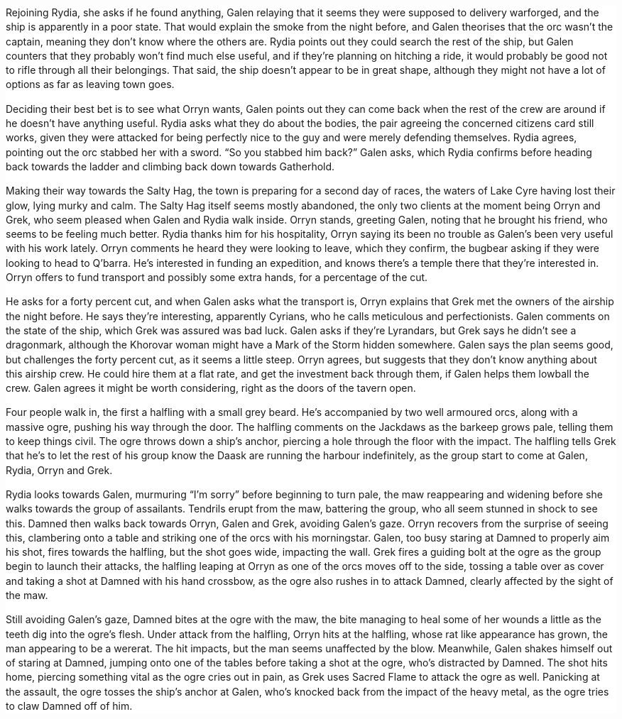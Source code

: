 Rejoining Rydia, she asks if he found anything, Galen relaying that it seems they were supposed to delivery warforged, and the ship is apparently in a poor state. That would explain the smoke from the night before, and Galen theorises that the orc wasn’t the captain, meaning they don’t know where the others are. Rydia points out they could search the rest of the ship, but Galen counters that they probably won’t find much else useful, and if they’re planning on hitching a ride, it would probably be good not to rifle through all their belongings. That said, the ship doesn’t appear to be in great shape, although they might not have a lot of options as far as leaving town goes.

Deciding their best bet is to see what Orryn wants, Galen points out they can come back when the rest of the crew are around if he doesn’t have anything useful. Rydia asks what they do about the bodies, the pair agreeing the concerned citizens card still works, given they were attacked for being perfectly nice to the guy and were merely defending themselves. Rydia agrees, pointing out the orc stabbed her with a sword. “So you stabbed him back?” Galen asks, which Rydia confirms before heading back towards the ladder and climbing back down towards Gatherhold.

Making their way towards the Salty Hag, the town is preparing for a second day of races, the waters of Lake Cyre having lost their glow, lying murky and calm. The Salty Hag itself seems mostly abandoned, the only two clients at the moment being Orryn and Grek, who seem pleased when Galen and Rydia walk inside. Orryn stands, greeting Galen, noting that he brought his friend, who seems to be feeling much better. Rydia thanks him for his hospitality, Orryn saying its been no trouble as Galen’s been very useful with his work lately. Orryn comments he heard they were looking to leave, which they confirm, the bugbear asking if they were looking to head to Q’barra. He’s interested in funding an expedition, and knows there’s a temple there that they’re interested in. Orryn offers to fund transport and possibly some extra hands, for a percentage of the cut.

He asks for a forty percent cut, and when Galen asks what the transport is, Orryn explains that Grek met the owners of the airship the night before. He says they’re interesting, apparently Cyrians, who he calls meticulous and perfectionists. Galen comments on the state of the ship, which Grek was assured was bad luck. Galen asks if they’re Lyrandars, but Grek says he didn’t see a dragonmark, although the Khorovar woman might have a Mark of the Storm hidden somewhere. Galen says the plan seems good, but challenges the forty percent cut, as it seems a little steep. Orryn agrees, but suggests that they don’t know anything about this airship crew. He could hire them at a flat rate, and get the investment back through them, if Galen helps them lowball the crew. Galen agrees it might be worth considering, right as the doors of the tavern open.

Four people walk in, the first a halfling with a small grey beard. He’s accompanied by two well armoured orcs, along with a massive ogre, pushing his way through the door. The halfling comments on the Jackdaws as the barkeep grows pale, telling them to keep things civil. The ogre throws down a ship’s anchor, piercing a hole through the floor with the impact. The halfling tells Grek that he’s to let the rest of his group know the Daask are running the harbour indefinitely, as the group start to come at Galen, Rydia, Orryn and Grek.

Rydia looks towards Galen, murmuring “I’m sorry” before beginning to turn pale, the maw reappearing and widening before she walks towards the group of assailants. Tendrils erupt from the maw, battering the group, who all seem stunned in shock to see this. Damned then walks back towards Orryn, Galen and Grek, avoiding Galen’s gaze. Orryn recovers from the surprise of seeing this, clambering onto a table and striking one of the orcs with his morningstar. Galen, too busy staring at Damned to properly aim his shot, fires towards the halfling, but the shot goes wide, impacting the wall. Grek fires a guiding bolt at the ogre as the group begin to launch their attacks, the halfling leaping at Orryn as one of the orcs moves off to the side, tossing a table over as cover and taking a shot at Damned with his hand crossbow, as the ogre also rushes in to attack Damned, clearly affected by the sight of the maw.

Still avoiding Galen’s gaze, Damned bites at the ogre with the maw, the bite managing to heal some of her wounds a little as the teeth dig into the ogre’s flesh. Under attack from the halfling, Orryn hits at the halfling, whose rat like appearance has grown, the man appearing to be a wererat. The hit impacts, but the man seems unaffected by the blow. Meanwhile, Galen shakes himself out of staring at Damned, jumping onto one of the tables before taking a shot at the ogre, who’s distracted by Damned. The shot hits home, piercing something vital as the ogre cries out in pain, as Grek uses Sacred Flame to attack the ogre as well. Panicking at the assault, the ogre tosses the ship’s anchor at Galen, who’s knocked back from the impact of the heavy metal, as the ogre tries to claw Damned off of him.
